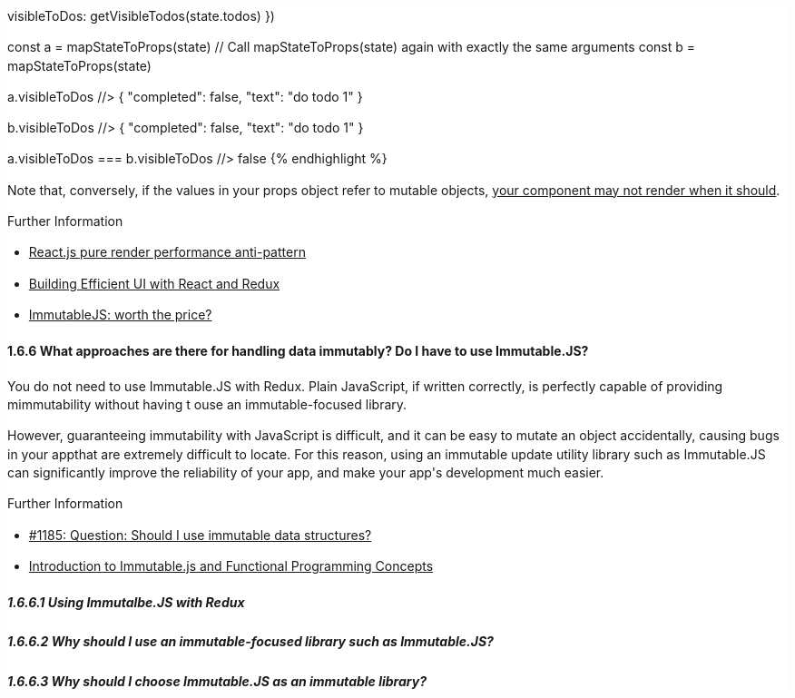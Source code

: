   visibleToDos: getVisibleTodos(state.todos)
})

const a = mapStateToProps(state)
//  Call mapStateToProps(state) again with exactly the same arguments
const b = mapStateToProps(state)

a.visibleToDos
//> { "completed": false, "text": "do todo 1" }

b.visibleToDos
//> { "completed": false, "text": "do todo 1" }

a.visibleToDos === b.visibleToDos
//> false
{% endhighlight %}

Note that, conversely, if the values in your props object refer to mutable objects, [your component may not render when it should](http://redux.js.org/docs/faq/ImmutableData.html#shallow-checking-stops-component-re-rendering).

Further Information

+ [React.js pure render performance anti-pattern](https://medium.com/@esamatti/react-js-pure-render-performance-anti-pattern-fb88c101332f#.b8bpx1ncj)

+ [Building Efficient UI with React and Redux](https://www.toptal.com/react/react-redux-and-immutablejs)

+ [ImmutableJS: worth the price?](https://medium.com/@AlexFaunt/immutablejs-worth-the-price-66391b8742d4#.a3alci2g8)

#### 1.6.6 What approaches are there for handling data immutably? Do I have to use Immutable.JS?

You do not need to use Immutable.JS with Redux. Plain JavaScript, if written correctly, is perfectly capable of providing mimmutability without having t ouse an immutable-focused library. 

However, guaranteeing immutability with JavaScript is difficult, and it can be easy to mutate an object accidentally, causing bugs in your appthat are extremely difficult to locate. For this reason, using an immutable update utility library such as Immutable.JS can significantly improve the reliability of your app, and make your app's development much easier.

Further Information

+ [#1185: Question: Should I use immutable data structures?](https://github.com/reactjs/redux/issues/1422)

+ [Introduction to Immutable.js and Functional Programming Concepts](https://auth0.com/blog/intro-to-immutable-js/)



##### 1.6.6.1 Using Immutalbe.JS with Redux

##### 1.6.6.2 Why should I use an immutable-focused library such as Immutable.JS?

##### 1.6.6.3 Why should I choose Immutable.JS as an immutable library?
